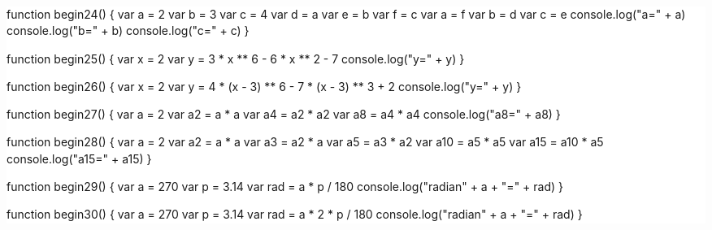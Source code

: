 function begin24() {
    var a = 2
    var b = 3
    var c = 4
    var d = a
    var e = b
    var f = c
    var a = f
    var b = d
    var c = e
    console.log("a=" + a)
    console.log("b=" + b)
    console.log("c=" + c)
}

function begin25() {
    var x = 2
    var y = 3 * x ** 6 - 6 * x ** 2 - 7
    console.log("y=" + y)
}

function begin26() {
    var x = 2
    var y = 4 * (x - 3) ** 6 - 7 * (x - 3) ** 3 + 2
    console.log("y=" + y)
}

function begin27() {
    var a = 2
    var a2 = a * a
    var a4 = a2 * a2
    var a8 = a4 * a4
    console.log("a8=" + a8)
}

function begin28() {
    var a = 2
    var a2 = a * a
    var a3 = a2 * a
    var a5 = a3 * a2
    var a10 = a5 * a5
    var a15 = a10 * a5
    console.log("a15=" + a15)
}

function begin29() {
    var a = 270
    var p = 3.14
    var rad = a * p / 180
    console.log("radian" + a + "=" + rad)
}

function begin30() {
    var a = 270
    var p = 3.14
    var rad = a * 2 * p / 180
    console.log("radian" + a + "=" + rad)
}
